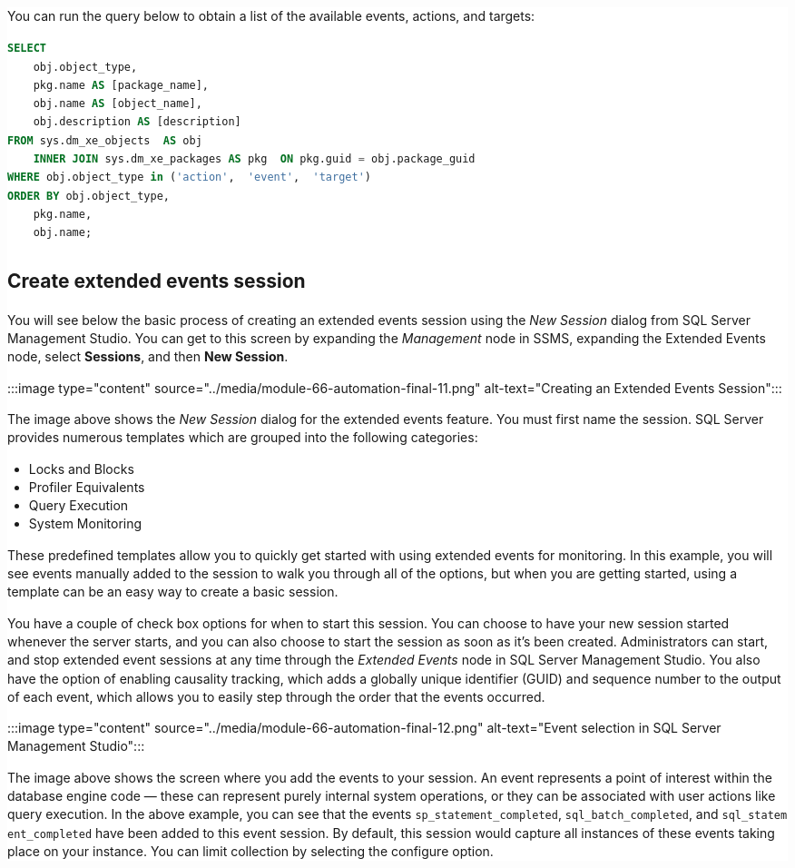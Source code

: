You can run the query below to obtain a list of the available events, actions, and targets:

```sql
SELECT
    obj.object_type,
    pkg.name AS [package_name],
    obj.name AS [object_name],
    obj.description AS [description]
FROM sys.dm_xe_objects  AS obj
    INNER JOIN sys.dm_xe_packages AS pkg  ON pkg.guid = obj.package_guid
WHERE obj.object_type in ('action',  'event',  'target')
ORDER BY obj.object_type,
    pkg.name,
    obj.name;
```

## Create extended events session

You will see below the basic process of creating an extended events session using the *New Session* dialog from SQL Server Management Studio. You can get to this screen by expanding the *Management* node in SSMS, expanding the Extended Events node, select **Sessions**, and then **New Session**.

:::image type="content" source="../media/module-66-automation-final-11.png" alt-text="Creating an Extended Events Session":::

The image above shows the *New Session* dialog for the extended events feature. You must first name the session. SQL Server provides numerous templates which are grouped into the following categories:

- Locks and Blocks
- Profiler Equivalents
- Query Execution
- System Monitoring

These predefined templates allow you to quickly get started with using extended events for monitoring. In this example, you will see events manually added to the session to walk you through all of the options, but when you are getting started, using a template can be an easy way to create a basic session.

You have a couple of check box options for when to start this session. You can choose to have your new session started whenever the server starts, and you can also choose to start the session as soon as it’s been created. Administrators can start, and stop extended event sessions at any time through the *Extended Events* node in SQL Server Management Studio. You also have the option of enabling causality tracking, which adds a globally unique identifier (GUID) and sequence number to the output of each event, which allows you to easily step through the order that the events occurred.

:::image type="content" source="../media/module-66-automation-final-12.png" alt-text="Event selection in SQL Server Management Studio":::

The image above shows the screen where you add the events to your session. An event represents a point of interest within the database engine code — these can represent purely internal system operations, or they can be associated with user actions like query execution. In the above example, you can see that the events `sp_statement_completed`, `sql_batch_completed`, and `sql_statement_completed` have been added to this event session. By default, this session would capture all instances of these events taking place on your instance. You can limit collection by selecting the configure option.
